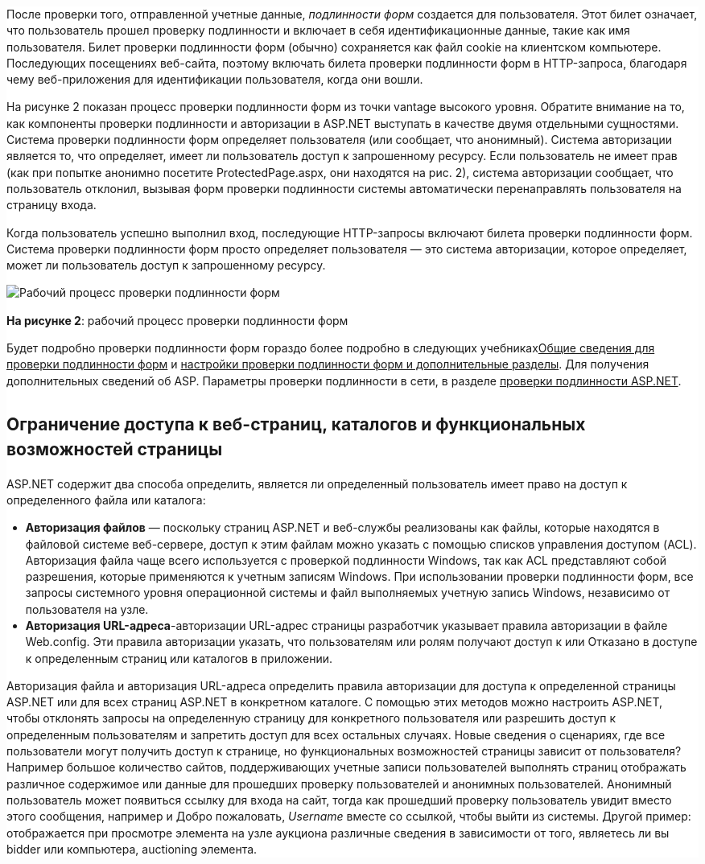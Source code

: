 После проверки того, отправленной учетные данные, *подлинности форм* создается для пользователя. Этот билет означает, что пользователь прошел проверку подлинности и включает в себя идентификационные данные, такие как имя пользователя. Билет проверки подлинности форм (обычно) сохраняется как файл cookie на клиентском компьютере. Последующих посещениях веб-сайта, поэтому включать билета проверки подлинности форм в HTTP-запроса, благодаря чему веб-приложения для идентификации пользователя, когда они вошли.

На рисунке 2 показан процесс проверки подлинности форм из точки vantage высокого уровня. Обратите внимание на то, как компоненты проверки подлинности и авторизации в ASP.NET выступать в качестве двумя отдельными сущностями. Система проверки подлинности форм определяет пользователя (или сообщает, что анонимный). Система авторизации является то, что определяет, имеет ли пользователь доступ к запрошенному ресурсу. Если пользователь не имеет прав (как при попытке анонимно посетите ProtectedPage.aspx, они находятся на рис. 2), система авторизации сообщает, что пользователь отклонил, вызывая форм проверки подлинности системы автоматически перенаправлять пользователя на страницу входа.

Когда пользователь успешно выполнил вход, последующие HTTP-запросы включают билета проверки подлинности форм. Система проверки подлинности форм просто определяет пользователя — это система авторизации, которое определяет, может ли пользователь доступ к запрошенному ресурсу.


![Рабочий процесс проверки подлинности форм](security-basics-and-asp-net-support-cs/_static/image2.png)

**На рисунке 2**: рабочий процесс проверки подлинности форм


Будет подробно проверки подлинности форм гораздо более подробно в следующих учебниках[Общие сведения для проверки подлинности форм](an-overview-of-forms-authentication-cs.md) и [настройки проверки подлинности форм и дополнительные разделы](forms-authentication-configuration-and-advanced-topics-cs.md). Для получения дополнительных сведений об ASP. Параметры проверки подлинности в сети, в разделе [проверки подлинности ASP.NET](https://msdn.microsoft.com/library/eeyk640h.aspx).

## <a name="limiting-access-to-web-pages-directories-and-page-functionality"></a>Ограничение доступа к веб-страниц, каталогов и функциональных возможностей страницы

ASP.NET содержит два способа определить, является ли определенный пользователь имеет право на доступ к определенного файла или каталога:

- **Авторизация файлов** — поскольку страниц ASP.NET и веб-службы реализованы как файлы, которые находятся в файловой системе веб-сервере, доступ к этим файлам можно указать с помощью списков управления доступом (ACL). Авторизация файла чаще всего используется с проверкой подлинности Windows, так как ACL представляют собой разрешения, которые применяются к учетным записям Windows. При использовании проверки подлинности форм, все запросы системного уровня операционной системы и файл выполняемых учетную запись Windows, независимо от пользователя на узле.
- **Авторизация URL-адреса**-авторизации URL-адрес страницы разработчик указывает правила авторизации в файле Web.config. Эти правила авторизации указать, что пользователям или ролям получают доступ к или Отказано в доступе к определенным страниц или каталогов в приложении.

Авторизация файла и авторизация URL-адреса определить правила авторизации для доступа к определенной страницы ASP.NET или для всех страниц ASP.NET в конкретном каталоге. С помощью этих методов можно настроить ASP.NET, чтобы отклонять запросы на определенную страницу для конкретного пользователя или разрешить доступ к определенным пользователям и запретить доступ для всех остальных случаях. Новые сведения о сценариях, где все пользователи могут получить доступ к странице, но функциональных возможностей страницы зависит от пользователя? Например большое количество сайтов, поддерживающих учетные записи пользователей выполнять страниц отображать различное содержимое или данные для прошедших проверку пользователей и анонимных пользователей. Анонимный пользователь может появиться ссылку для входа на сайт, тогда как прошедший проверку пользователь увидит вместо этого сообщения, например и Добро пожаловать, *Username* вместе со ссылкой, чтобы выйти из системы. Другой пример: отображается при просмотре элемента на узле аукциона различные сведения в зависимости от того, являетесь ли вы bidder или компьютера, auctioning элемента.
